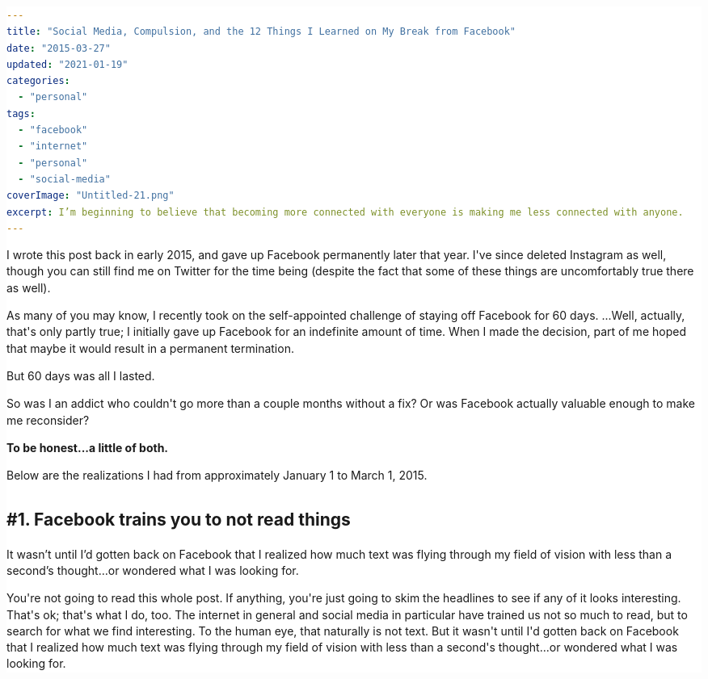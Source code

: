 ```yaml
---
title: "Social Media, Compulsion, and the 12 Things I Learned on My Break from Facebook"
date: "2015-03-27"
updated: "2021-01-19"
categories: 
  - "personal"
tags: 
  - "facebook"
  - "internet"
  - "personal"
  - "social-media"
coverImage: "Untitled-21.png"
excerpt: I’m beginning to believe that becoming more connected with everyone is making me less connected with anyone.
---
```

<script>
  
  import Callout from '$lib/components/Callout.svelte'
  import SideNote from '$lib/components/SideNote.svelte'
</script>

<SideNote>I wrote this post back in early 2015, and gave up Facebook permanently later that year. I've since deleted Instagram as well, though you can still find me on Twitter for the time being (despite the fact that some of these things are uncomfortably true there as well).</SideNote>

As many of you may know, I recently took on the self-appointed challenge of staying off Facebook for 60 days. ...Well, actually, that's only partly true; I initially gave up Facebook for an indefinite amount of time. When I made the decision, part of me hoped that maybe it would result in a permanent termination.

But 60 days was all I lasted.

So was I an addict who couldn't go more than a couple months without a fix? Or was Facebook actually valuable enough to make me reconsider?

**To be honest...a little of both.**

Below are the realizations I had from approximately January 1 to March 1, 2015.


## #1. Facebook trains you to not read things

<Callout>It wasn’t until I’d gotten back on Facebook that I realized how much text was flying through my field of vision with less than a second’s thought…or wondered what I was looking&nbsp;for.</Callout>

You're not going to read this whole post. If anything, you're just going to skim the headlines to see if any of it looks interesting. That's ok; that's what I do, too. The internet in general and social media in particular have trained us not so much to read, but to search for what we find interesting. To the human eye, that naturally is not text. But it wasn't until I'd gotten back on Facebook that I realized how much text was flying through my field of vision with less than a second's thought...or wondered what I was looking for.
